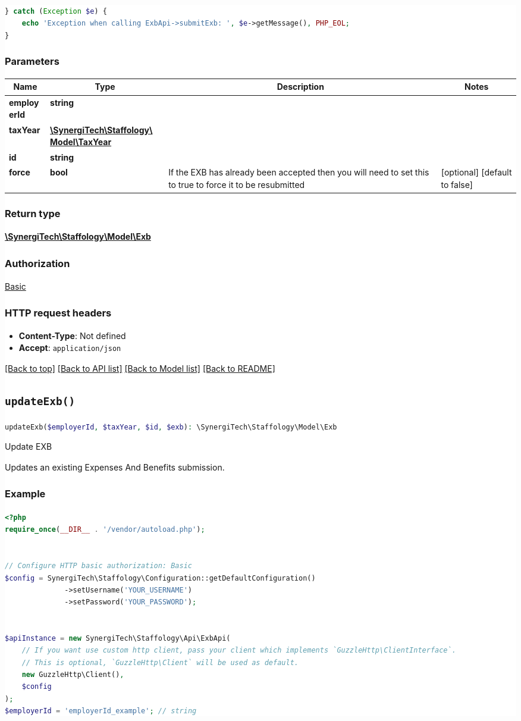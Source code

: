 ```php
} catch (Exception $e) {
    echo 'Exception when calling ExbApi->submitExb: ', $e->getMessage(), PHP_EOL;
}
```

### Parameters

| Name | Type | Description  | Notes |
| ------------- | ------------- | ------------- | ------------- |
| **employerId** | **string**|  | |
| **taxYear** | [**\SynergiTech\Staffology\Model\TaxYear**](../Model/.md)|  | |
| **id** | **string**|  | |
| **force** | **bool**| If the EXB has already been accepted then you will need to set this to true to force it to be resubmitted | [optional] [default to false] |

### Return type

[**\SynergiTech\Staffology\Model\Exb**](../Model/Exb.md)

### Authorization

[Basic](../../README.md#Basic)

### HTTP request headers

- **Content-Type**: Not defined
- **Accept**: `application/json`

[[Back to top]](#) [[Back to API list]](../../README.md#endpoints)
[[Back to Model list]](../../README.md#models)
[[Back to README]](../../README.md)

## `updateExb()`

```php
updateExb($employerId, $taxYear, $id, $exb): \SynergiTech\Staffology\Model\Exb
```

Update EXB

Updates an existing Expenses And Benefits submission.

### Example

```php
<?php
require_once(__DIR__ . '/vendor/autoload.php');


// Configure HTTP basic authorization: Basic
$config = SynergiTech\Staffology\Configuration::getDefaultConfiguration()
              ->setUsername('YOUR_USERNAME')
              ->setPassword('YOUR_PASSWORD');


$apiInstance = new SynergiTech\Staffology\Api\ExbApi(
    // If you want use custom http client, pass your client which implements `GuzzleHttp\ClientInterface`.
    // This is optional, `GuzzleHttp\Client` will be used as default.
    new GuzzleHttp\Client(),
    $config
);
$employerId = 'employerId_example'; // string
```